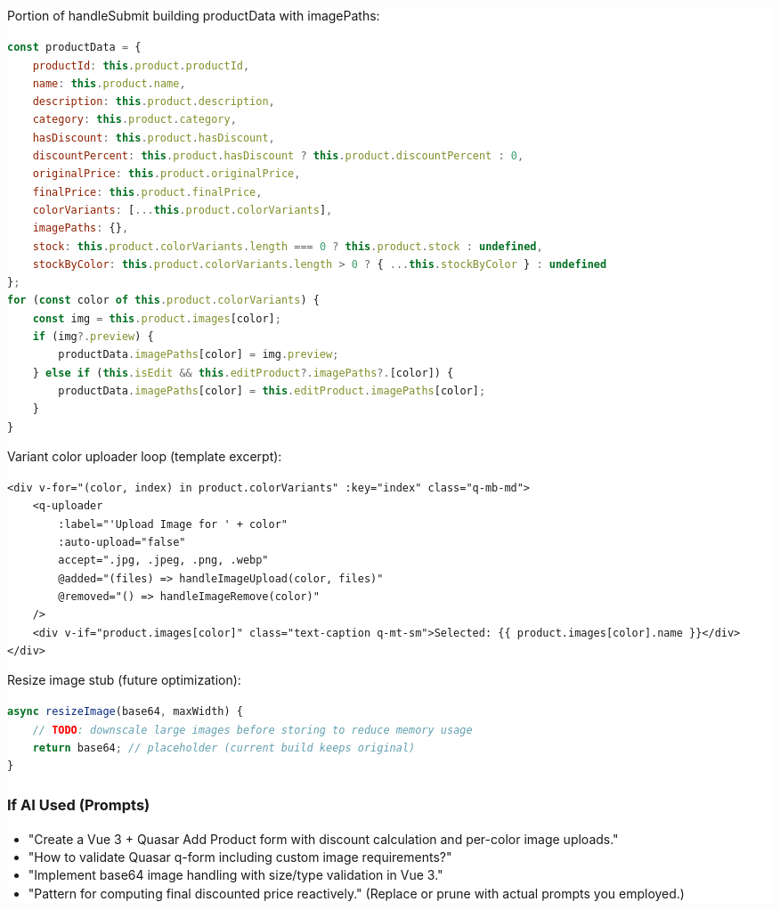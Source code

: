 Portion of handleSubmit building productData with imagePaths:
```javascript
const productData = {
	productId: this.product.productId,
	name: this.product.name,
	description: this.product.description,
	category: this.product.category,
	hasDiscount: this.product.hasDiscount,
	discountPercent: this.product.hasDiscount ? this.product.discountPercent : 0,
	originalPrice: this.product.originalPrice,
	finalPrice: this.product.finalPrice,
	colorVariants: [...this.product.colorVariants],
	imagePaths: {},
	stock: this.product.colorVariants.length === 0 ? this.product.stock : undefined,
	stockByColor: this.product.colorVariants.length > 0 ? { ...this.stockByColor } : undefined
};
for (const color of this.product.colorVariants) {
	const img = this.product.images[color];
	if (img?.preview) {
		productData.imagePaths[color] = img.preview;
	} else if (this.isEdit && this.editProduct?.imagePaths?.[color]) {
		productData.imagePaths[color] = this.editProduct.imagePaths[color];
	}
}
```

Variant color uploader loop (template excerpt):
```vue
<div v-for="(color, index) in product.colorVariants" :key="index" class="q-mb-md">
	<q-uploader
		:label="'Upload Image for ' + color"
		:auto-upload="false"
		accept=".jpg, .jpeg, .png, .webp"
		@added="(files) => handleImageUpload(color, files)"
		@removed="() => handleImageRemove(color)"
	/>
	<div v-if="product.images[color]" class="text-caption q-mt-sm">Selected: {{ product.images[color].name }}</div>
</div>
```

Resize image stub (future optimization):
```javascript
async resizeImage(base64, maxWidth) {
	// TODO: downscale large images before storing to reduce memory usage
	return base64; // placeholder (current build keeps original)
}
```

### If AI Used (Prompts)
- "Create a Vue 3 + Quasar Add Product form with discount calculation and per-color image uploads." 
- "How to validate Quasar q-form including custom image requirements?" 
- "Implement base64 image handling with size/type validation in Vue 3." 
- "Pattern for computing final discounted price reactively." 
(Replace or prune with actual prompts you employed.)
